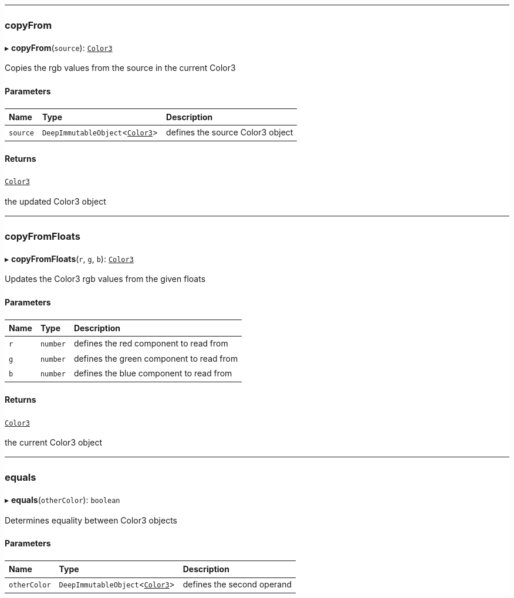 ___

### copyFrom

▸ **copyFrom**(`source`): [`Color3`](Color3.md)

Copies the rgb values from the source in the current Color3

#### Parameters

| Name | Type | Description |
| :------ | :------ | :------ |
| `source` | `DeepImmutableObject`\<[`Color3`](Color3.md)\> | defines the source Color3 object |

#### Returns

[`Color3`](Color3.md)

the updated Color3 object

___

### copyFromFloats

▸ **copyFromFloats**(`r`, `g`, `b`): [`Color3`](Color3.md)

Updates the Color3 rgb values from the given floats

#### Parameters

| Name | Type | Description |
| :------ | :------ | :------ |
| `r` | `number` | defines the red component to read from |
| `g` | `number` | defines the green component to read from |
| `b` | `number` | defines the blue component to read from |

#### Returns

[`Color3`](Color3.md)

the current Color3 object

___

### equals

▸ **equals**(`otherColor`): `boolean`

Determines equality between Color3 objects

#### Parameters

| Name | Type | Description |
| :------ | :------ | :------ |
| `otherColor` | `DeepImmutableObject`\<[`Color3`](Color3.md)\> | defines the second operand |
